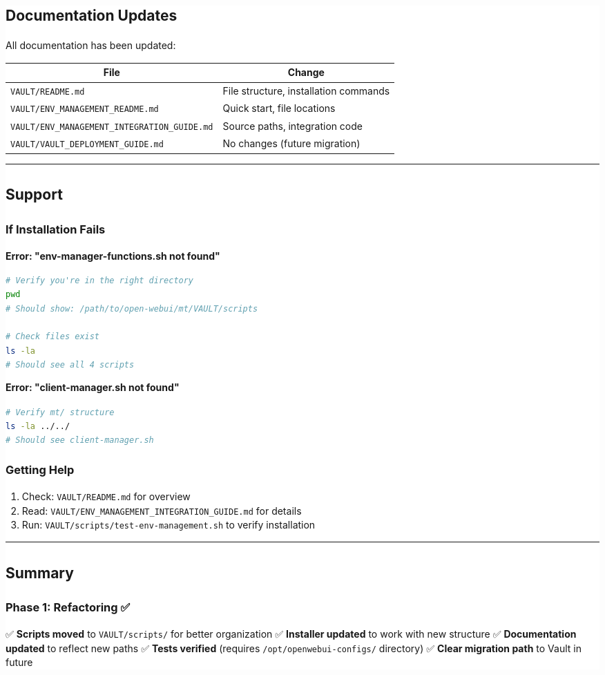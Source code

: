 ## Documentation Updates

All documentation has been updated:

| File | Change |
|------|--------|
| `VAULT/README.md` | File structure, installation commands |
| `VAULT/ENV_MANAGEMENT_README.md` | Quick start, file locations |
| `VAULT/ENV_MANAGEMENT_INTEGRATION_GUIDE.md` | Source paths, integration code |
| `VAULT/VAULT_DEPLOYMENT_GUIDE.md` | No changes (future migration) |

---

## Support

### If Installation Fails

**Error: "env-manager-functions.sh not found"**
```bash
# Verify you're in the right directory
pwd
# Should show: /path/to/open-webui/mt/VAULT/scripts

# Check files exist
ls -la
# Should see all 4 scripts
```

**Error: "client-manager.sh not found"**
```bash
# Verify mt/ structure
ls -la ../../
# Should see client-manager.sh
```

### Getting Help

1. Check: `VAULT/README.md` for overview
2. Read: `VAULT/ENV_MANAGEMENT_INTEGRATION_GUIDE.md` for details
3. Run: `VAULT/scripts/test-env-management.sh` to verify installation

---

## Summary

### Phase 1: Refactoring ✅
✅ **Scripts moved** to `VAULT/scripts/` for better organization
✅ **Installer updated** to work with new structure
✅ **Documentation updated** to reflect new paths
✅ **Tests verified** (requires `/opt/openwebui-configs/` directory)
✅ **Clear migration path** to Vault in future
